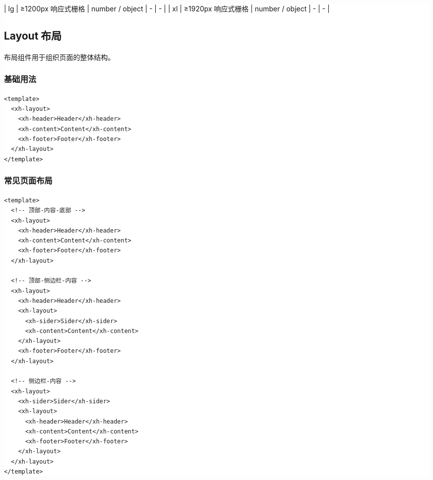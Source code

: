 | lg     | ≥1200px 响应式栅格 | number / object | -      | -      |
| xl     | ≥1920px 响应式栅格 | number / object | -      | -      |

## Layout 布局

布局组件用于组织页面的整体结构。

### 基础用法

```vue
<template>
  <xh-layout>
    <xh-header>Header</xh-header>
    <xh-content>Content</xh-content>
    <xh-footer>Footer</xh-footer>
  </xh-layout>
</template>
```

### 常见页面布局

```vue
<template>
  <!-- 顶部-内容-底部 -->
  <xh-layout>
    <xh-header>Header</xh-header>
    <xh-content>Content</xh-content>
    <xh-footer>Footer</xh-footer>
  </xh-layout>

  <!-- 顶部-侧边栏-内容 -->
  <xh-layout>
    <xh-header>Header</xh-header>
    <xh-layout>
      <xh-sider>Sider</xh-sider>
      <xh-content>Content</xh-content>
    </xh-layout>
    <xh-footer>Footer</xh-footer>
  </xh-layout>

  <!-- 侧边栏-内容 -->
  <xh-layout>
    <xh-sider>Sider</xh-sider>
    <xh-layout>
      <xh-header>Header</xh-header>
      <xh-content>Content</xh-content>
      <xh-footer>Footer</xh-footer>
    </xh-layout>
  </xh-layout>
</template>
```
